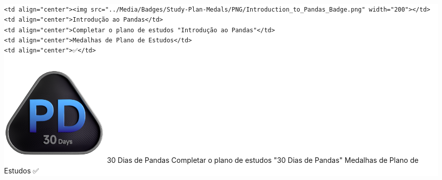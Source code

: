     <td align="center"><img src="../Media/Badges/Study-Plan-Medals/PNG/Introduction_to_Pandas_Badge.png" width="200"></td>
    <td align="center">Introdução ao Pandas</td>
    <td align="center">Completar o plano de estudos "Introdução ao Pandas"</td>
    <td align="center">Medalhas de Plano de Estudos</td>
    <td align="center">✅</td>
  </tr>
  <tr>
    <td align="center"><img src="../Media/Badges/Study-Plan-Medals/PNG/Pandas_icon.png" width="200"></td>
    <td align="center">30 Dias de Pandas</td>
    <td align="center">Completar o plano de estudos "30 Dias de Pandas"</td>
    <td align="center">Medalhas de Plano de Estudos</td>
    <td align="center">✅</td>
  </tr>
  <tr>